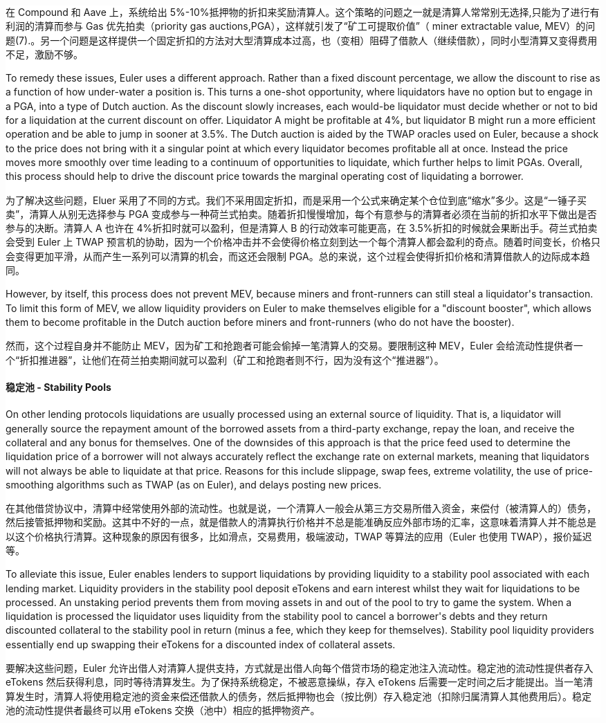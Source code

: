 在 Compound 和 Aave 上，系统给出 5%-10%抵押物的折扣来奖励清算人。这个策略的问题之一就是清算人常常别无选择,只能为了进行有利润的清算而参与 Gas 优先拍卖（priority gas auctions,PGA），这样就引发了“矿工可提取价值”（ miner extractable value, MEV）的问题(7).。另一个问题是这样提供一个固定折扣的方法对大型清算成本过高，也（变相）阻碍了借款人（继续借款），同时小型清算又变得费用不足，激励不够。

To remedy these issues, Euler uses a different approach. Rather than a fixed discount percentage, we allow the discount to rise as a function of how under-water a position is. This turns a one-shot opportunity, where liquidators have no option but to engage in a PGA, into a type of Dutch auction. As the discount slowly increases, each would-be liquidator must decide whether or not to bid for a liquidation at the current discount on offer. Liquidator A might be profitable at 4%, but liquidator B might run a more efficient operation and be able to jump in sooner at 3.5%. The Dutch auction is aided by the TWAP oracles used on Euler, because a shock to the price does not bring with it a singular point at which every liquidator becomes profitable all at once. Instead the price moves more smoothly over time leading to a continuum of opportunities to liquidate, which further helps to limit PGAs. Overall, this process should help to drive the discount price towards the marginal operating cost of liquidating a borrower.

为了解决这些问题，Eluer 采用了不同的方式。我们不采用固定折扣，而是采用一个公式来确定某个仓位到底“缩水”多少。这是“一锤子买卖”，清算人从别无选择参与 PGA 变成参与一种荷兰式拍卖。随着折扣慢慢增加，每个有意参与的清算者必须在当前的折扣水平下做出是否参与的决断。清算人 A 也许在 4%折扣时就可以盈利，但是清算人 B 的行动效率可能更高，在 3.5%折扣的时候就会果断出手。荷兰式拍卖会受到 Euler 上 TWAP 预言机的协助，因为一个价格冲击并不会使得价格立刻到达一个每个清算人都会盈利的奇点。随着时间变长，价格只会变得更加平滑，从而产生一系列可以清算的机会，而这还会限制 PGA。总的来说，这个过程会使得折扣价格和清算借款人的边际成本趋同。

However, by itself, this process does not prevent MEV, because miners and front-runners can still steal a liquidator's transaction. To limit this form of MEV, we allow liquidity providers on Euler to make themselves eligible for a "discount booster", which allows them to become profitable in the Dutch auction before miners and front-runners (who do not have the booster).

然而，这个过程自身并不能防止 MEV，因为矿工和抢跑者可能会偷掉一笔清算人的交易。要限制这种 MEV，Euler 会给流动性提供者一个“折扣推进器”，让他们在荷兰拍卖期间就可以盈利（矿工和抢跑者则不行，因为没有这个“推进器”）。

#### 稳定池 - Stability Pools

On other lending protocols liquidations are usually processed using an external source of liquidity. That is, a liquidator will generally source the repayment amount of the borrowed assets from a third-party exchange, repay the loan, and receive the collateral and any bonus for themselves. One of the downsides of this approach is that the price feed used to determine the liquidation price of a borrower will not always accurately reflect the exchange rate on external markets, meaning that liquidators will not always be able to liquidate at that price. Reasons for this include slippage, swap fees, extreme volatility, the use of price-smoothing algorithms such as TWAP (as on Euler), and delays posting new prices.

在其他借贷协议中，清算中经常使用外部的流动性。也就是说，一个清算人一般会从第三方交易所借入资金，来偿付（被清算人的）债务，然后接管抵押物和奖励。这其中不好的一点，就是借款人的清算执行价格并不总是能准确反应外部市场的汇率，这意味着清算人并不能总是以这个价格执行清算。这种现象的原因有很多，比如滑点，交易费用，极端波动，TWAP 等算法的应用（Euler 也使用 TWAP），报价延迟等。

To alleviate this issue, Euler enables lenders to support liquidations by providing liquidity to a stability pool associated with each lending market. Liquidity providers in the stability pool deposit eTokens and earn interest whilst they wait for liquidations to be processed. An unstaking period prevents them from moving assets in and out of the pool to try to game the system. When a liquidation is processed the liquidator uses liquidity from the stability pool to cancel a borrower's debts and they return discounted collateral to the stability pool in return (minus a fee, which they keep for themselves). Stability pool liquidity providers essentially end up swapping their eTokens for a discounted index of collateral assets.

要解决这些问题，Euler 允许出借人对清算人提供支持，方式就是出借人向每个借贷市场的稳定池注入流动性。稳定池的流动性提供者存入 eTokens 然后获得利息，同时等待清算发生。为了保持系统稳定，不被恶意操纵，存入 eTokens 后需要一定时间之后才能提出。当一笔清算发生时，清算人将使用稳定池的资金来偿还借款人的债务，然后抵押物也会（按比例）存入稳定池（扣除归属清算人其他费用后）。稳定池的流动性提供者最终可以用 eTokens 交换（池中）相应的抵押物资产。

